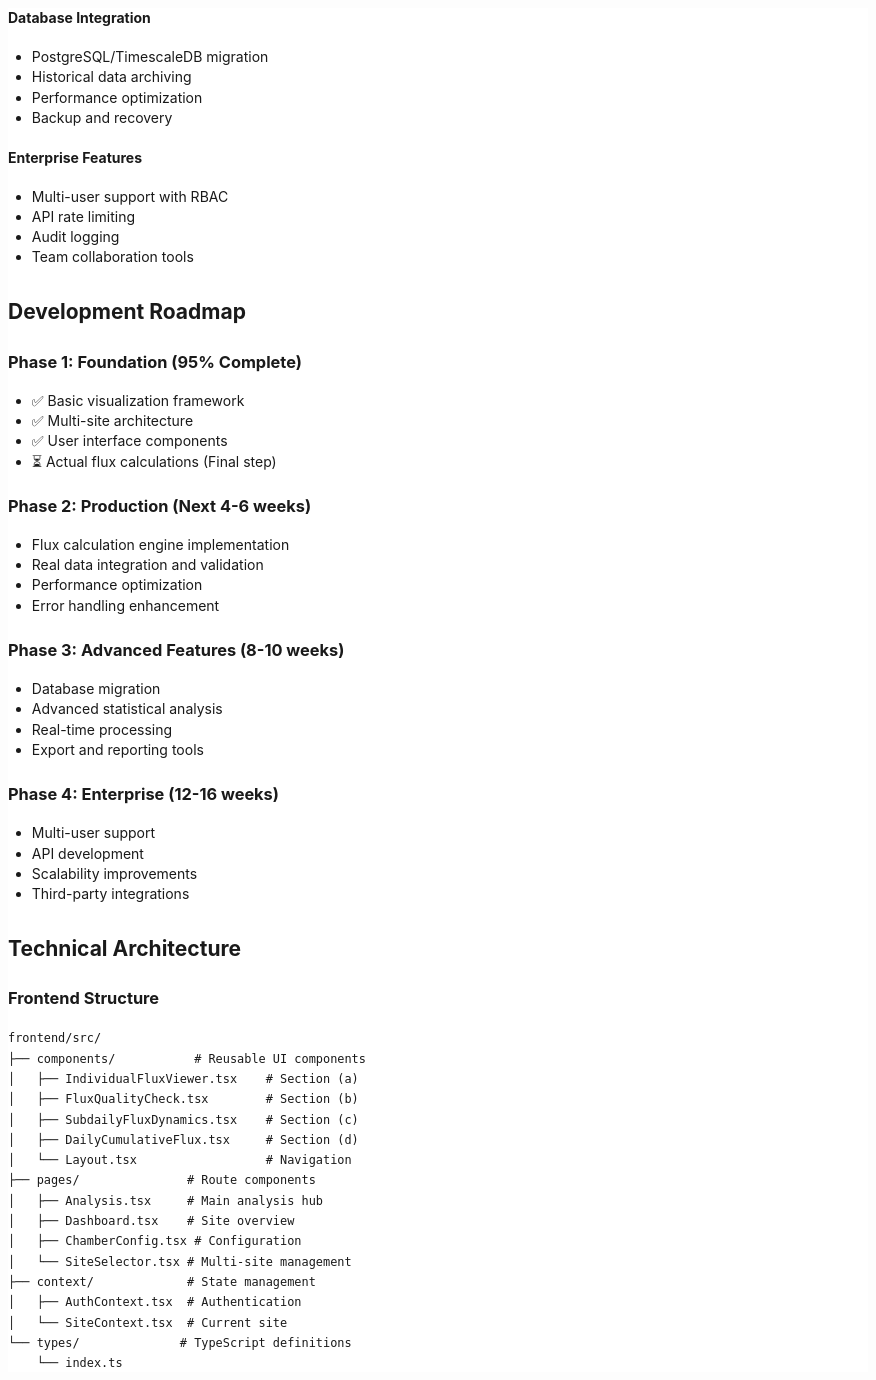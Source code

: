 #### **Database Integration**
- PostgreSQL/TimescaleDB migration
- Historical data archiving
- Performance optimization
- Backup and recovery

#### **Enterprise Features**
- Multi-user support with RBAC
- API rate limiting
- Audit logging
- Team collaboration tools

## Development Roadmap

### **Phase 1: Foundation** (95% Complete)
- ✅ Basic visualization framework
- ✅ Multi-site architecture
- ✅ User interface components
- ⏳ Actual flux calculations (Final step)

### **Phase 2: Production** (Next 4-6 weeks)
- Flux calculation engine implementation
- Real data integration and validation
- Performance optimization
- Error handling enhancement

### **Phase 3: Advanced Features** (8-10 weeks)
- Database migration
- Advanced statistical analysis
- Real-time processing
- Export and reporting tools

### **Phase 4: Enterprise** (12-16 weeks)
- Multi-user support
- API development
- Scalability improvements
- Third-party integrations

## Technical Architecture

### **Frontend Structure**
```
frontend/src/
├── components/           # Reusable UI components
│   ├── IndividualFluxViewer.tsx    # Section (a)
│   ├── FluxQualityCheck.tsx        # Section (b)
│   ├── SubdailyFluxDynamics.tsx    # Section (c)
│   ├── DailyCumulativeFlux.tsx     # Section (d)
│   └── Layout.tsx                  # Navigation
├── pages/               # Route components
│   ├── Analysis.tsx     # Main analysis hub
│   ├── Dashboard.tsx    # Site overview
│   ├── ChamberConfig.tsx # Configuration
│   └── SiteSelector.tsx # Multi-site management
├── context/             # State management
│   ├── AuthContext.tsx  # Authentication
│   └── SiteContext.tsx  # Current site
└── types/              # TypeScript definitions
    └── index.ts
```
